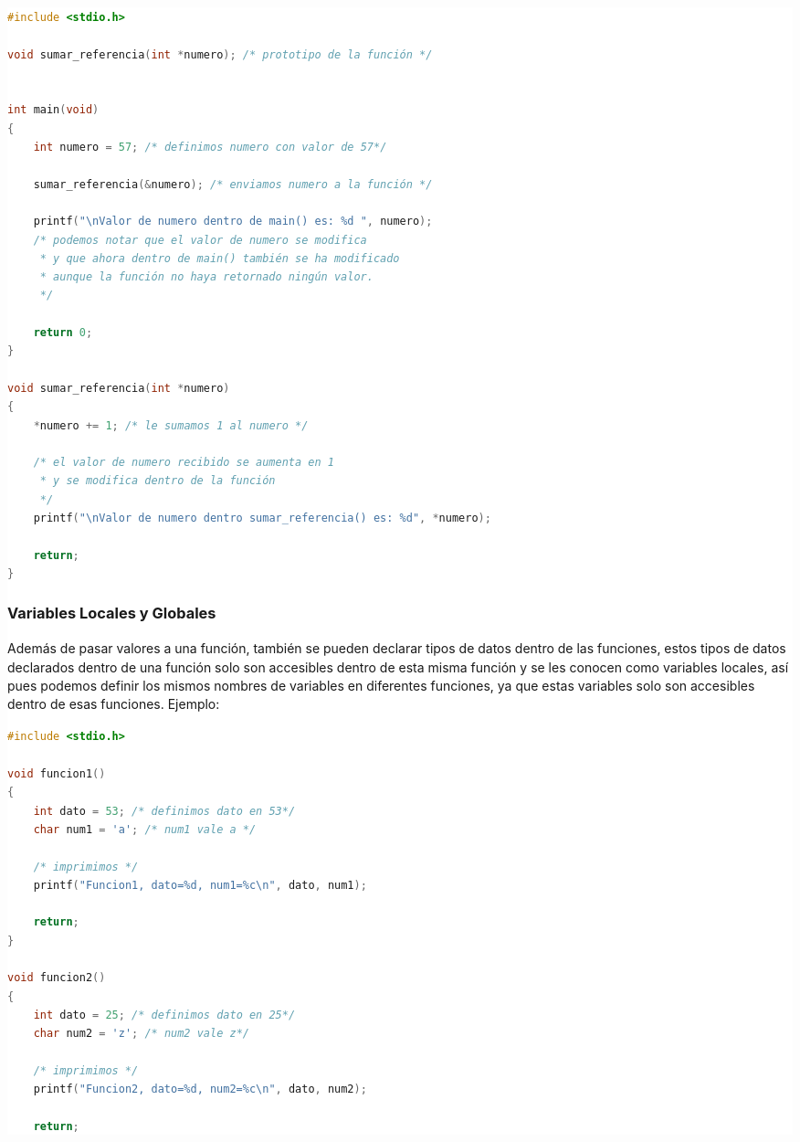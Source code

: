 ```c
#include <stdio.h>

void sumar_referencia(int *numero); /* prototipo de la función */


int main(void)
{
	int numero = 57; /* definimos numero con valor de 57*/

	sumar_referencia(&numero); /* enviamos numero a la función */

	printf("\nValor de numero dentro de main() es: %d ", numero);
	/* podemos notar que el valor de numero se modifica
	 * y que ahora dentro de main() también se ha modificado
	 * aunque la función no haya retornado ningún valor.
	 */

	return 0;
}

void sumar_referencia(int *numero)
{
	*numero += 1; /* le sumamos 1 al numero */

	/* el valor de numero recibido se aumenta en 1
	 * y se modifica dentro de la función
	 */
	printf("\nValor de numero dentro sumar_referencia() es: %d", *numero);

	return;
}
```

### Variables Locales y Globales

Además de pasar valores a una función, también se pueden declarar tipos de datos dentro de las funciones, estos tipos de datos declarados dentro de una función solo son accesibles dentro de esta misma función y se les conocen como variables locales, así pues podemos definir los mismos nombres de variables en diferentes funciones, ya que estas variables solo son accesibles dentro de esas funciones. Ejemplo:

```c
#include <stdio.h>

void funcion1()
{
	int dato = 53; /* definimos dato en 53*/
	char num1 = 'a'; /* num1 vale a */

	/* imprimimos */
	printf("Funcion1, dato=%d, num1=%c\n", dato, num1);

	return;
}

void funcion2()
{
	int dato = 25; /* definimos dato en 25*/
	char num2 = 'z'; /* num2 vale z*/

	/* imprimimos */
	printf("Funcion2, dato=%d, num2=%c\n", dato, num2);

	return;
```